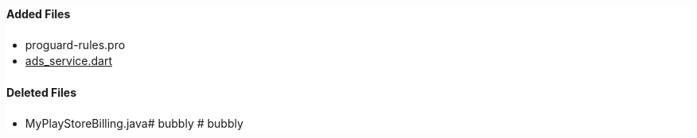 #### Added Files
- proguard-rules.pro
- [ads_service.dart](/lib/service/ads_service.dart)

#### Deleted Files
- MyPlayStoreBilling.java#   b u b b l y 
 
 #   b u b b l y 
 
 